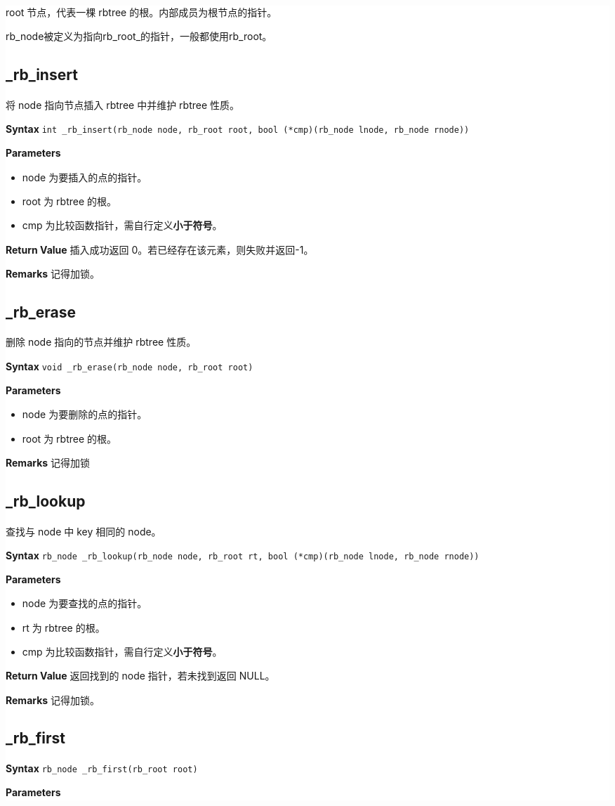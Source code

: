root 节点，代表一棵 rbtree 的根。内部成员为根节点的指针。

rb_node被定义为指向rb_root_的指针，一般都使用rb_root。

## **\_rb_insert**

将 node 指向节点插入 rbtree 中并维护 rbtree 性质。

**Syntax** `int _rb_insert(rb_node node, rb_root root, bool (*cmp)(rb_node lnode, rb_node rnode))`

**Parameters**

- node 为要插入的点的指针。

- root 为 rbtree 的根。

- cmp 为比较函数指针，需自行定义**小于符号**。

**Return Value** 插入成功返回 0。若已经存在该元素，则失败并返回-1。

**Remarks** 记得加锁。

## **\_rb_erase**

删除 node 指向的节点并维护 rbtree 性质。

**Syntax** `void _rb_erase(rb_node node, rb_root root)`

**Parameters**

- node 为要删除的点的指针。

- root 为 rbtree 的根。

**Remarks** 记得加锁

## **\_rb_lookup**

查找与 node 中 key 相同的 node。

**Syntax** `rb_node _rb_lookup(rb_node node, rb_root rt, bool (*cmp)(rb_node lnode, rb_node rnode))`

**Parameters**

- node 为要查找的点的指针。

- rt 为 rbtree 的根。

- cmp 为比较函数指针，需自行定义**小于符号**。

**Return Value** 返回找到的 node 指针，若未找到返回 NULL。

**Remarks** 记得加锁。

## **\_rb_first**

**Syntax** `rb_node _rb_first(rb_root root)`

**Parameters**
